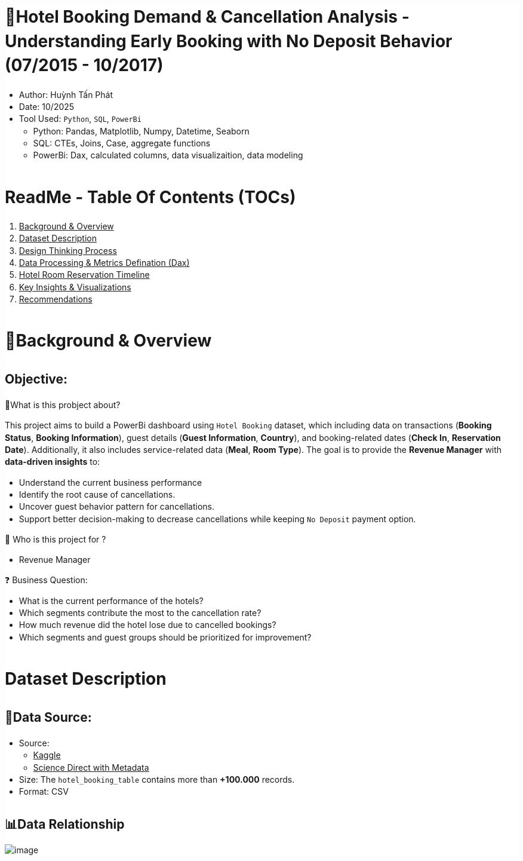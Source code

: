 # 🏩Hotel Booking Demand & Cancellation Analysis - Understanding Early Booking with No Deposit Behavior (07/2015 - 10/2017)
- Author: Huỳnh Tấn Phát
- Date: 10/2025
- Tool Used: `Python`, `SQL`, `PowerBi`
    - Python: Pandas, Matplotlib, Numpy, Datetime, Seaborn
    - SQL: CTEs, Joins, Case, aggregate functions
    - PowerBi: Dax, calculated columns, data visualizaition, data modeling
# ReadMe - Table Of Contents (TOCs)
1. [Background & Overview]()
2. [Dataset Description]()
3. [Design Thinking Process]()
4. [Data Processing & Metrics Defination (Dax)]()
5. [Hotel Room Reservation Timeline]()
6. [Key Insights & Visualizations]()
7. [Recommendations]()
# 📌Background & Overview
## Objective:
📖What is this probject about?

This project aims to build a PowerBi dashboard using `Hotel Booking` dataset, which including data on transactions (**Booking Status**, **Booking Information**), guest details (**Guest Information**, **Country**), and booking-related dates (**Check In**, **Reservation Date**). Additionally, it also includes service-related data (**Meal**, **Room Type**). The goal is to provide the **Revenue Manager** with **data-driven insights** to:
- Understand the current business performance
- Identify the root cause of cancellations.
- Uncover guest behavior pattern for cancellations.
- Support better decision-making to decrease cancellations while keeping `No Deposit` payment option.

🥷 Who is this project for ?
- Revenue Manager

❓ Business Question:
- What is the current performance of the hotels?
- Which segments contribute the most to the cancellation rate?
- How much revenue did the hotel lose due to cancelled bookings?
- Which segments and guest groups should be prioritized for improvement?

# Dataset Description
## 📌Data Source:
- Source:
    - [Kaggle](https://www.kaggle.com/datasets/jessemostipak/hotel-booking-demand/data)
    - [Science Direct with Metadata](https://www.sciencedirect.com/science/article/pii/S2352340918315191)
- Size: The `hotel_booking_table` contains more than **+100.000** records.
- Format: CSV
## 📊Data  Relationship
<img width="1735" height="722" alt="image" src="https://github.com/user-attachments/assets/0ef39198-47e9-4ed3-a469-d9277639fb3a" />
